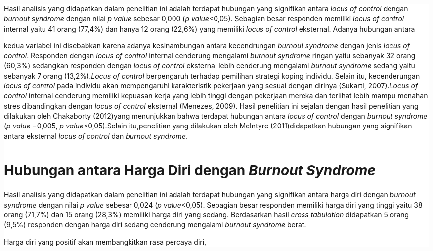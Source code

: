 <p><span class="font1">Hasil analisis yang didapatkan dalam penelitian ini adalah terdapat hubungan yang signifikan antara </span><span class="font1" style="font-style:italic;">locus of control</span><span class="font1"> dengan </span><span class="font1" style="font-style:italic;">burnout syndrome</span><span class="font1"> dengan nilai </span><span class="font1" style="font-style:italic;">p value </span><span class="font1">sebesar 0,000 (</span><span class="font1" style="font-style:italic;">p value</span><span class="font1">&lt;0,05). Sebagian besar responden memiliki </span><span class="font1" style="font-style:italic;">locus of control </span><span class="font1">internal yaitu 41 orang (77,4%) dan hanya 12 orang (22,6%) yang memiliki </span><span class="font1" style="font-style:italic;">locus of control</span><span class="font1"> eksternal. Adanya hubungan antara</span></p>
<p><span class="font1">kedua variabel ini disebabkan karena adanya kesinambungan antara kecendrungan </span><span class="font1" style="font-style:italic;">burnout syndrome</span><span class="font1"> dengan jenis </span><span class="font1" style="font-style:italic;">locus of control</span><span class="font1">. Responden dengan </span><span class="font1" style="font-style:italic;">locus of control </span><span class="font1">internal cenderung mengalami </span><span class="font1" style="font-style:italic;">burnout syndrome</span><span class="font1"> ringan yaitu sebanyak 32 orang (60,3%) sedangkan responden dengan </span><span class="font1" style="font-style:italic;">locus of control</span><span class="font1"> eksternal lebih cenderung mengalami </span><span class="font1" style="font-style:italic;">burnout syndrome</span><span class="font1"> sedang yaitu sebanyak 7 orang (13,2%).</span><span class="font1" style="font-style:italic;">Locus of control </span><span class="font1">berpengaruh terhadap pemilihan strategi koping individu. Selain itu, kecenderungan </span><span class="font1" style="font-style:italic;">locus of control</span><span class="font1"> pada individu akan mempengaruhi karakteristik pekerjaan yang sesuai dengan dirinya (Sukarti, 2007).</span><span class="font1" style="font-style:italic;">Locus of control</span><span class="font1"> internal cenderung memiliki kepuasan kerja yang lebih tinggi dengan pekerjaan mereka dan terlihat lebih mampu menahan stres dibandingkan dengan </span><span class="font1" style="font-style:italic;">locus of control</span><span class="font1"> eksternal (Menezes, 2009). Hasil penelitian ini sejalan dengan hasil penelitian yang dilakukan oleh Chakaborty (2012)yang menunjukkan bahwa terdapat hubungan antara </span><span class="font1" style="font-style:italic;">locus of control</span><span class="font1"> dengan </span><span class="font1" style="font-style:italic;">burnout syndrome</span><span class="font1"> (</span><span class="font1" style="font-style:italic;">p value =</span><span class="font1">0,005, </span><span class="font1" style="font-style:italic;">p value</span><span class="font1">&lt;0,05).Selain itu,penelitian yang dilakukan oleh McIntyre (2011)didapatkan hubungan yang signifikan antara eksternal </span><span class="font1" style="font-style:italic;">locus of control</span><span class="font1"> dan </span><span class="font1" style="font-style:italic;">burnout syndrome</span><span class="font1">.</span></p>
<h1><a name="bookmark16"></a><span class="font1" style="font-weight:bold;"><a name="bookmark17"></a>Hubungan antara Harga Diri dengan </span><span class="font1" style="font-weight:bold;font-style:italic;">Burnout Syndrome</span></h1>
<p><span class="font1">Hasil analisis yang didapatkan dalam penelitian ini adalah terdapat hubungan yang signifikan antara harga diri dengan </span><span class="font1" style="font-style:italic;">burnout syndrome</span><span class="font1"> dengan nilai </span><span class="font1" style="font-style:italic;">p value</span><span class="font1"> sebesar 0,024 (</span><span class="font1" style="font-style:italic;">p value</span><span class="font1">&lt;0,05). Sebagian besar responden memiliki harga diri yang tinggi yaitu 38 orang (71,7%) dan 15 orang (28,3%) memiliki harga diri yang sedang. Berdasarkan hasil </span><span class="font1" style="font-style:italic;">cross tabulation </span><span class="font1">didapatkan 5 orang (9,5%) responden dengan harga diri sedang cenderung mengalami </span><span class="font1" style="font-style:italic;">burnout syndrome</span><span class="font1"> berat.</span></p>
<p><span class="font1">Harga diri yang positif akan membangkitkan rasa percaya diri,</span></p>